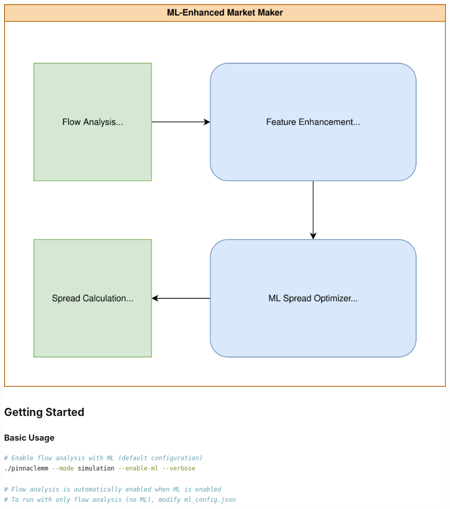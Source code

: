 ![Order Book Flow Analyzer System Architecture](../docs/images/ml-enhanced-market-maker.drawio.svg)

## Getting Started

### Basic Usage

```bash
# Enable flow analysis with ML (default configuration)
./pinnaclemm --mode simulation --enable-ml --verbose

# Flow analysis is automatically enabled when ML is enabled
# To run with only flow analysis (no ML), modify ml_config.json
```
